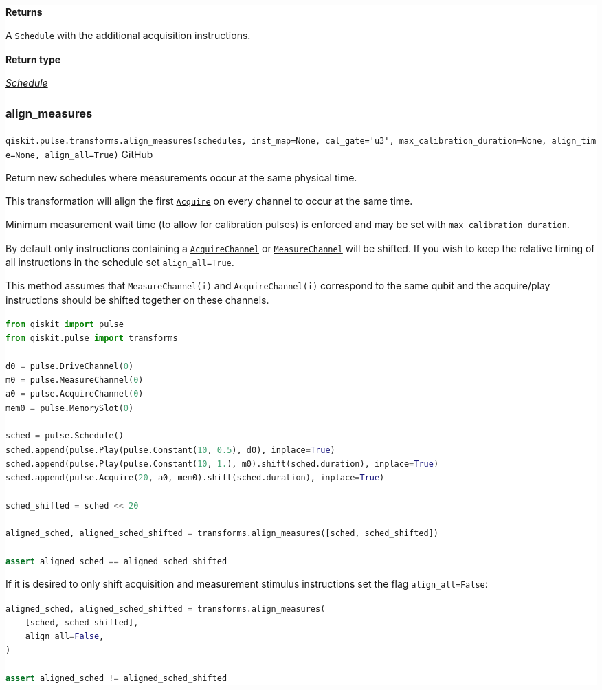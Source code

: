 **Returns**

A `Schedule` with the additional acquisition instructions.

**Return type**

[*Schedule*](qiskit.pulse.Schedule "qiskit.pulse.schedule.Schedule")

### align\_measures

<span id="qiskit.pulse.transforms.align_measures" />

`qiskit.pulse.transforms.align_measures(schedules, inst_map=None, cal_gate='u3', max_calibration_duration=None, align_time=None, align_all=True)` [GitHub](https://github.com/qiskit/qiskit/tree/stable/1.0/qiskit/pulse/transforms/canonicalization.py "view source code")

Return new schedules where measurements occur at the same physical time.

This transformation will align the first [`Acquire`](qiskit.pulse.instructions.Acquire "qiskit.pulse.instructions.Acquire") on every channel to occur at the same time.

Minimum measurement wait time (to allow for calibration pulses) is enforced and may be set with `max_calibration_duration`.

By default only instructions containing a [`AcquireChannel`](qiskit.pulse.channels.AcquireChannel "qiskit.pulse.channels.AcquireChannel") or [`MeasureChannel`](qiskit.pulse.channels.MeasureChannel "qiskit.pulse.channels.MeasureChannel") will be shifted. If you wish to keep the relative timing of all instructions in the schedule set `align_all=True`.

This method assumes that `MeasureChannel(i)` and `AcquireChannel(i)` correspond to the same qubit and the acquire/play instructions should be shifted together on these channels.

```python
from qiskit import pulse
from qiskit.pulse import transforms

d0 = pulse.DriveChannel(0)
m0 = pulse.MeasureChannel(0)
a0 = pulse.AcquireChannel(0)
mem0 = pulse.MemorySlot(0)

sched = pulse.Schedule()
sched.append(pulse.Play(pulse.Constant(10, 0.5), d0), inplace=True)
sched.append(pulse.Play(pulse.Constant(10, 1.), m0).shift(sched.duration), inplace=True)
sched.append(pulse.Acquire(20, a0, mem0).shift(sched.duration), inplace=True)

sched_shifted = sched << 20

aligned_sched, aligned_sched_shifted = transforms.align_measures([sched, sched_shifted])

assert aligned_sched == aligned_sched_shifted
```

If it is desired to only shift acquisition and measurement stimulus instructions set the flag `align_all=False`:

```python
aligned_sched, aligned_sched_shifted = transforms.align_measures(
    [sched, sched_shifted],
    align_all=False,
)

assert aligned_sched != aligned_sched_shifted
```
